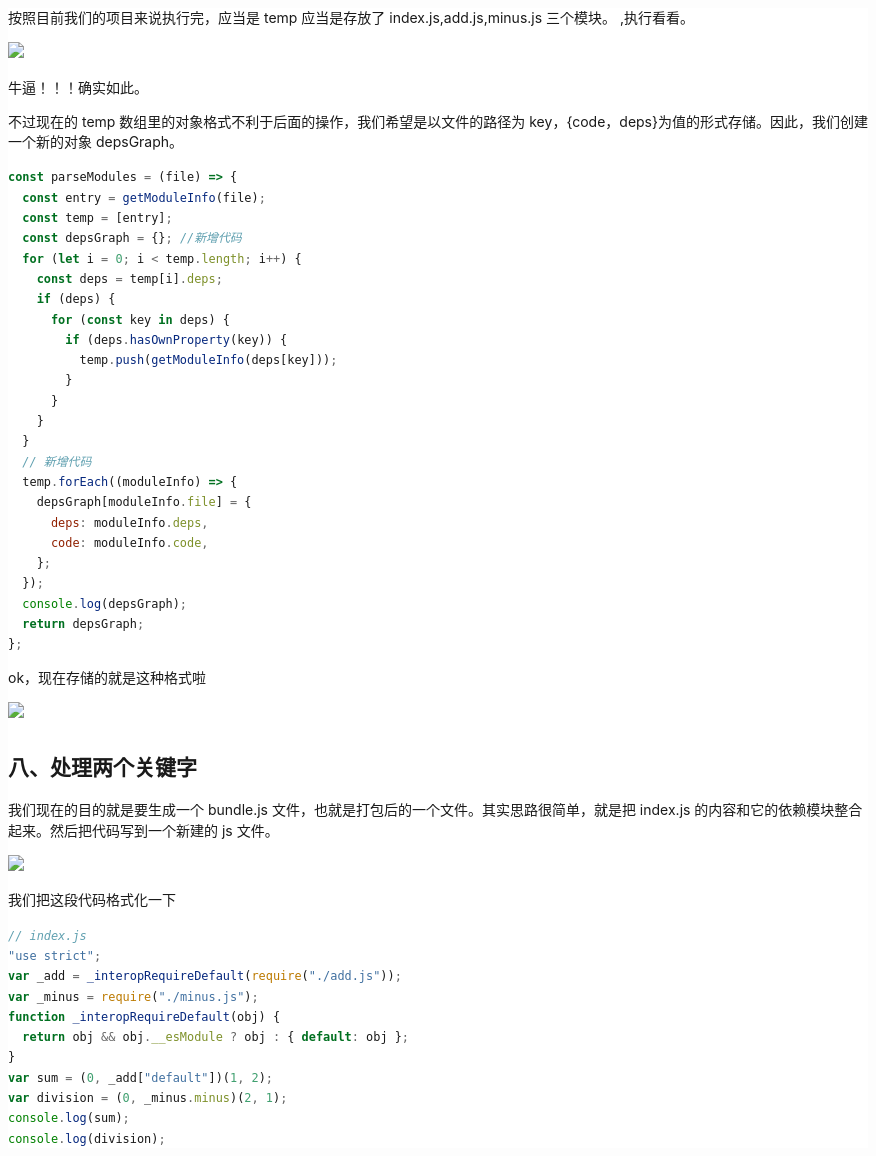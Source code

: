 按照目前我们的项目来说执行完，应当是 temp 应当是存放了 index.js,add.js,minus.js 三个模块。
,执行看看。

![](https://user-gold-cdn.xitu.io/2020/7/24/1737e442e4a822fc?imageView2/0/w/1280/h/960/format/webp/ignore-error/1)

牛逼！！！确实如此。

不过现在的 temp 数组里的对象格式不利于后面的操作，我们希望是以文件的路径为 key，{code，deps}为值的形式存储。因此，我们创建一个新的对象 depsGraph。

```js
const parseModules = (file) => {
  const entry = getModuleInfo(file);
  const temp = [entry];
  const depsGraph = {}; //新增代码
  for (let i = 0; i < temp.length; i++) {
    const deps = temp[i].deps;
    if (deps) {
      for (const key in deps) {
        if (deps.hasOwnProperty(key)) {
          temp.push(getModuleInfo(deps[key]));
        }
      }
    }
  }
  // 新增代码
  temp.forEach((moduleInfo) => {
    depsGraph[moduleInfo.file] = {
      deps: moduleInfo.deps,
      code: moduleInfo.code,
    };
  });
  console.log(depsGraph);
  return depsGraph;
};
```

ok，现在存储的就是这种格式啦

![](https://user-gold-cdn.xitu.io/2020/7/24/1737e442ed76d596?imageView2/0/w/1280/h/960/format/webp/ignore-error/1)

## 八、处理两个关键字

我们现在的目的就是要生成一个 bundle.js 文件，也就是打包后的一个文件。其实思路很简单，就是把 index.js 的内容和它的依赖模块整合起来。然后把代码写到一个新建的 js 文件。

![](https://user-gold-cdn.xitu.io/2020/7/24/1737e442fd3ba98e?imageView2/0/w/1280/h/960/format/webp/ignore-error/1)

我们把这段代码格式化一下

```js
// index.js
"use strict";
var _add = _interopRequireDefault(require("./add.js"));
var _minus = require("./minus.js");
function _interopRequireDefault(obj) {
  return obj && obj.__esModule ? obj : { default: obj };
}
var sum = (0, _add["default"])(1, 2);
var division = (0, _minus.minus)(2, 1);
console.log(sum);
console.log(division);
```
